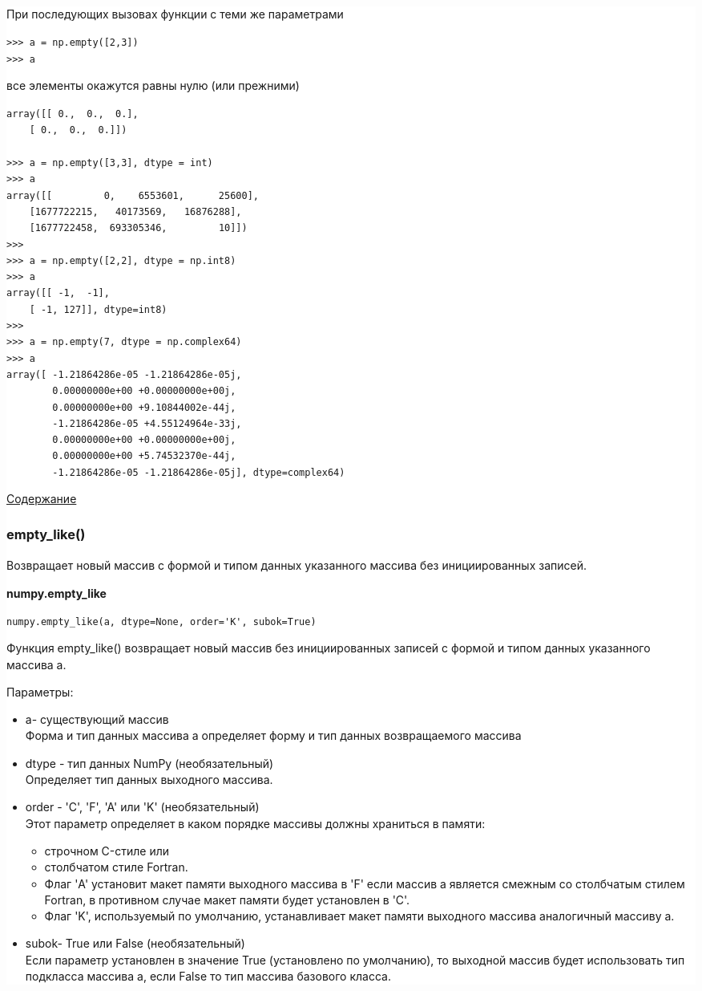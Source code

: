 При последующих вызовах функции с теми же параметрами

    >>> a = np.empty([2,3])
    >>> a                      

все элементы окажутся равны нулю (или прежними)

    array([[ 0.,  0.,  0.],
        [ 0.,  0.,  0.]])

    >>> a = np.empty([3,3], dtype = int)
    >>> a
    array([[         0,    6553601,      25600],
        [1677722215,   40173569,   16876288],
        [1677722458,  693305346,         10]])
    >>> 
    >>> a = np.empty([2,2], dtype = np.int8)
    >>> a
    array([[ -1,  -1],
        [ -1, 127]], dtype=int8)
    >>>
    >>> a = np.empty(7, dtype = np.complex64)
    >>> a
    array([ -1.21864286e-05 -1.21864286e-05j,
            0.00000000e+00 +0.00000000e+00j,
            0.00000000e+00 +9.10844002e-44j,
            -1.21864286e-05 +4.55124964e-33j,
            0.00000000e+00 +0.00000000e+00j,
            0.00000000e+00 +5.74532370e-44j,
            -1.21864286e-05 -1.21864286e-05j], dtype=complex64)


[Содержание](#содержание)

### empty_like()
Возвращает новый массив с формой и типом данных указанного массива без инициированных записей.

__numpy.empty_like__

    numpy.empty_like(a, dtype=None, order='K', subok=True)

Функция empty_like() возвращает новый массив без инициированных записей с формой и типом данных указанного массива a.

Параметры:
+ a- существующий массив <br>
Форма и тип данных массива a определяет форму и тип данных возвращаемого массива

+ dtype - тип данных NumPy (необязательный)<br>
Определяет тип данных выходного массива.

+ order - 'C', 'F', 'A' или 'K' (необязательный)<br>
    Этот параметр определяет в каком порядке массивы должны храниться в памяти: 
    + строчном C-стиле или 
    + столбчатом стиле Fortran. 
    + Флаг 'A' установит макет памяти выходного массива в 'F' если массив a является смежным со столбчатым стилем Fortran, в противном случае макет памяти будет установлен в 'C'. 
    + Флаг 'K', используемый по умолчанию, устанавливает макет памяти выходного массива аналогичный массиву a.
+ subok- True или False (необязательный)<br>
Если параметр установлен в значение True (установлено по умолчанию), то выходной массив будет использовать тип подкласса массива a, если False то тип массива базового класса.
